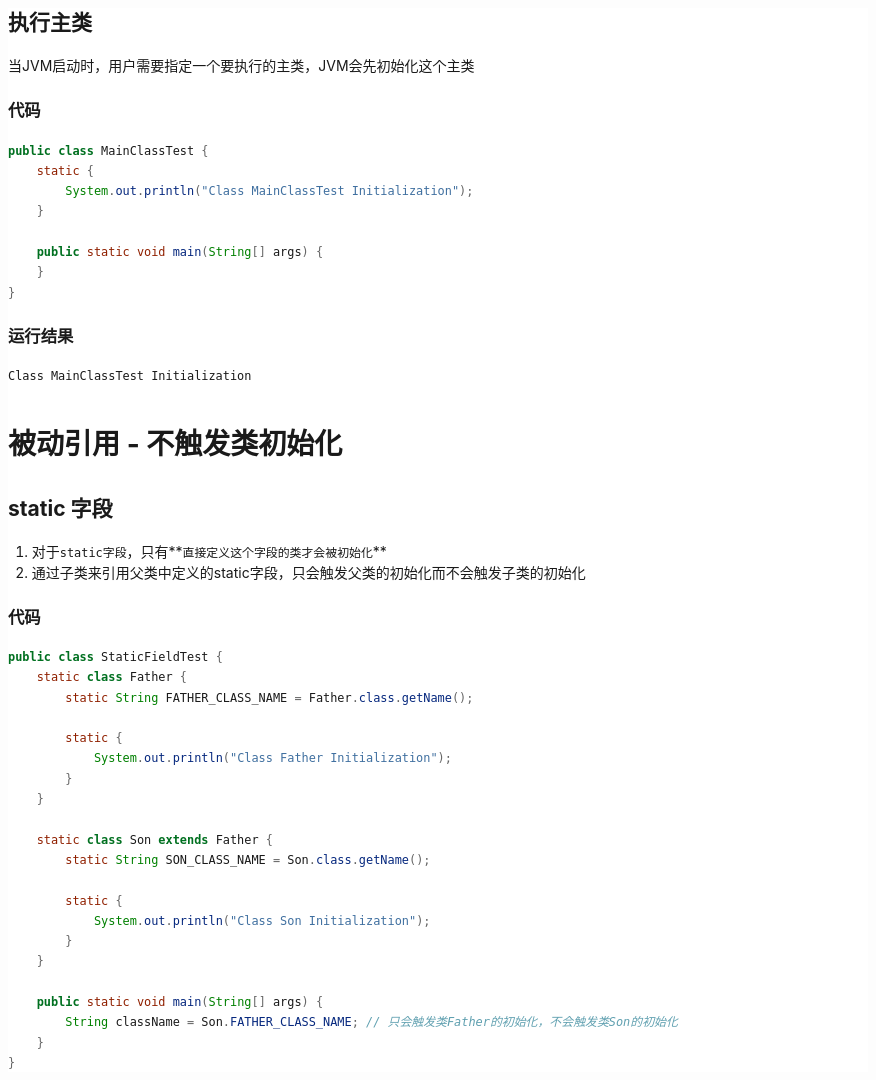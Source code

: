 ## 执行主类
当JVM启动时，用户需要指定一个要执行的主类，JVM会先初始化这个主类

### 代码
```Java
public class MainClassTest {
    static {
        System.out.println("Class MainClassTest Initialization");
    }
    
    public static void main(String[] args) {
    }
}
```

### 运行结果
```
Class MainClassTest Initialization
```

# 被动引用 - 不触发类初始化

## static 字段
1. 对于`static字段`，只有**`直接定义这个字段的类才会被初始化`**
2. 通过子类来引用父类中定义的static字段，只会触发父类的初始化而不会触发子类的初始化

### 代码
```Java
public class StaticFieldTest {
    static class Father {
        static String FATHER_CLASS_NAME = Father.class.getName();
        
        static {
            System.out.println("Class Father Initialization");
        }
    }
    
    static class Son extends Father {
        static String SON_CLASS_NAME = Son.class.getName();
        
        static {
            System.out.println("Class Son Initialization");
        }
    }
    
    public static void main(String[] args) {
        String className = Son.FATHER_CLASS_NAME; // 只会触发类Father的初始化，不会触发类Son的初始化
    }
}
```

